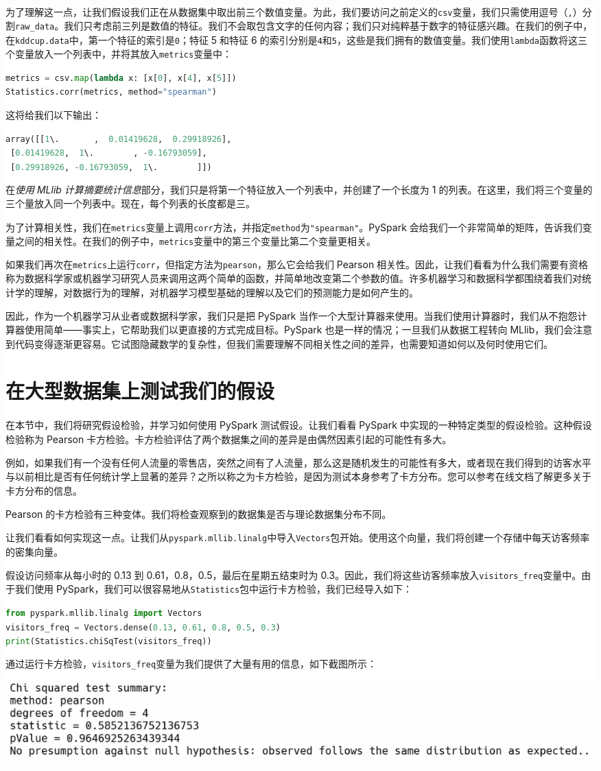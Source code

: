 为了理解这一点，让我们假设我们正在从数据集中取出前三个数值变量。为此，我们要访问之前定义的`csv`变量，我们只需使用逗号（`,`）分割`raw_data`。我们只考虑前三列是数值的特征。我们不会取包含文字的任何内容；我们只对纯粹基于数字的特征感兴趣。在我们的例子中，在`kddcup.data`中，第一个特征的索引是`0`；特征 5 和特征 6 的索引分别是`4`和`5`，这些是我们拥有的数值变量。我们使用`lambda`函数将这三个变量放入一个列表中，并将其放入`metrics`变量中：

```py
metrics = csv.map(lambda x: [x[0], x[4], x[5]])
Statistics.corr(metrics, method="spearman")
```

这将给我们以下输出：

```py
array([[1\.       ,  0.01419628,  0.29918926],
 [0.01419628,  1\.        , -0.16793059],
 [0.29918926, -0.16793059,  1\.        ]])
```

在*使用 MLlib 计算摘要统计信息*部分，我们只是将第一个特征放入一个列表中，并创建了一个长度为 1 的列表。在这里，我们将三个变量的三个量放入同一个列表中。现在，每个列表的长度都是三。

为了计算相关性，我们在`metrics`变量上调用`corr`方法，并指定`method`为`"spearman"`。PySpark 会给我们一个非常简单的矩阵，告诉我们变量之间的相关性。在我们的例子中，`metrics`变量中的第三个变量比第二个变量更相关。

如果我们再次在`metrics`上运行`corr`，但指定方法为`pearson`，那么它会给我们 Pearson 相关性。因此，让我们看看为什么我们需要有资格称为数据科学家或机器学习研究人员来调用这两个简单的函数，并简单地改变第二个参数的值。许多机器学习和数据科学都围绕着我们对统计学的理解，对数据行为的理解，对机器学习模型基础的理解以及它们的预测能力是如何产生的。

因此，作为一个机器学习从业者或数据科学家，我们只是把 PySpark 当作一个大型计算器来使用。当我们使用计算器时，我们从不抱怨计算器使用简单——事实上，它帮助我们以更直接的方式完成目标。PySpark 也是一样的情况；一旦我们从数据工程转向 MLlib，我们会注意到代码变得逐渐更容易。它试图隐藏数学的复杂性，但我们需要理解不同相关性之间的差异，也需要知道如何以及何时使用它们。

# 在大型数据集上测试我们的假设

在本节中，我们将研究假设检验，并学习如何使用 PySpark 测试假设。让我们看看 PySpark 中实现的一种特定类型的假设检验。这种假设检验称为 Pearson 卡方检验。卡方检验评估了两个数据集之间的差异是由偶然因素引起的可能性有多大。

例如，如果我们有一个没有任何人流量的零售店，突然之间有了人流量，那么这是随机发生的可能性有多大，或者现在我们得到的访客水平与以前相比是否有任何统计学上显著的差异？之所以称之为卡方检验，是因为测试本身参考了卡方分布。您可以参考在线文档了解更多关于卡方分布的信息。

Pearson 的卡方检验有三种变体。我们将检查观察到的数据集是否与理论数据集分布不同。

让我们看看如何实现这一点。让我们从`pyspark.mllib.linalg`中导入`Vectors`包开始。使用这个向量，我们将创建一个存储中每天访客频率的密集向量。

假设访问频率从每小时的 0.13 到 0.61，0.8，0.5，最后在星期五结束时为 0.3。因此，我们将这些访客频率放入`visitors_freq`变量中。由于我们使用 PySpark，我们可以很容易地从`Statistics`包中运行卡方检验，我们已经导入如下：

```py
from pyspark.mllib.linalg import Vectors
visitors_freq = Vectors.dense(0.13, 0.61, 0.8, 0.5, 0.3)
print(Statistics.chiSqTest(visitors_freq))
```

通过运行卡方检验，`visitors_freq`变量为我们提供了大量有用的信息，如下截图所示：

![](img/ec0a248d-d599-476c-bbd7-665a504a76bc.png)
